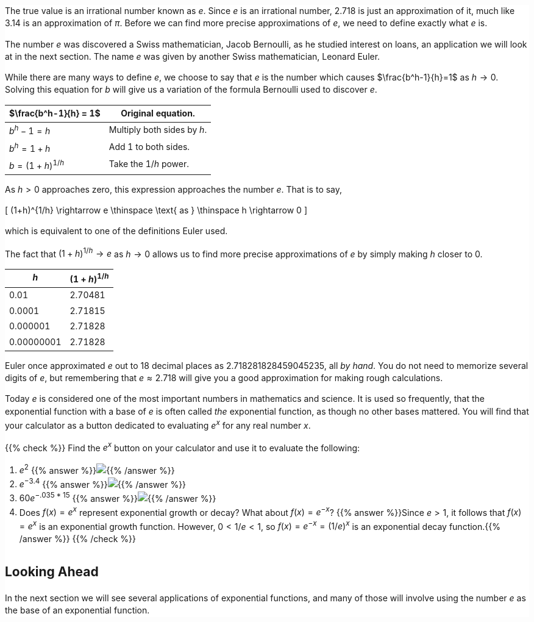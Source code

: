 The true value is an irrational number known as $e$.   Since $e$ is an irrational number, $2.718$ is just an approximation of  it, much like $3.14$ is an approximation of $\pi$.  Before we can find more precise approximations of $e$, we need to define exactly what $e$ is.

The number $e$ was discovered a Swiss mathematician, Jacob Bernoulli, as he studied interest on loans, an application we will look at in the next section.  The name $e$ was given by another Swiss mathematician, Leonard Euler.  

While there are many ways to define $e$, we choose to say that $e$ is the number which causes $\frac{b^h-1}{h}=1$ as $h \rightarrow 0$.  Solving this equation for $b$ will give us a variation of the formula Bernoulli used to discover $e$.

| $\frac{b^h-1}{h} = 1$ | Original equation. |
| --- | --- |
| $b^h-1 = h$ | Multiply both sides by $h$. |
| $b^h = 1+h$ | Add $1$ to both sides. |
| $b = (1+h)^{1/h}$ | Take the $1/h$ power. |

As $h>0$ approaches zero, this expression approaches the number $e$.  That is to say,

\[
  (1+h)^{1/h} \rightarrow e \thinspace \text{  as  } \thinspace h \rightarrow 0
\]

which is equivalent to one of the definitions Euler used.

The fact that $(1+h)^{1/h} \rightarrow e$ as $h \rightarrow 0$ allows us to find more precise approximations of $e$ by simply making $h$ closer to $0$.  

| $h$  | $(1+h)^{1/h}$ |
| --- | --- |
|  $0.01$ |  $2.70481$ |
|  $0.0001$ | $2.71815$ |
|  $0.000001$ |  $2.71828$ |
|  $0.00000001$ | $2.71828$ |

Euler once approximated $e$ out to 18 decimal places as  $2.718281828459045235$, all *by hand*.   You do not need to memorize several digits of $e$, but remembering that $e \approx 2.718$ will give you a good approximation for making rough calculations.  

Today $e$ is considered one of the most important numbers in mathematics and science.   It is used so frequently, that the exponential function with a base of $e$ is often called *the* exponential function, as though no other bases mattered.  You will find that your calculator as a button dedicated to evaluating $e^{x}$ for any real number $x$.  

{{% check %}}
Find the $e^{x}$ button on your calculator and use it to evaluate the following:

1. $e^{2}$ {{% answer %}}![](/img/chapter-3/eval_e_1.gif){{% /answer %}}
1. $e^{-3.4}$ {{% answer %}}![](/img/chapter-3/eval_e_2.gif){{% /answer %}}    
1. $60 e^{-.035*15}$ {{% answer %}}![](/img/chapter-3/eval_e_3.gif){{% /answer %}}
1. Does $f(x)=e^{x}$ represent exponential growth or decay?  What about $f(x)=e^{-x}$? {{% answer %}}Since $e>1$, it follows that $f(x)=e^{x}$ is an exponential growth function.  However, $0<1/e<1$, so $f(x)=e^{-x}=(1/e)^{x}$ is an exponential decay function.{{% /answer %}}
{{% /check %}}

## Looking Ahead
In the next section we will see several applications of exponential functions, and many of those will involve using the number $e$ as the base of an exponential function.  
